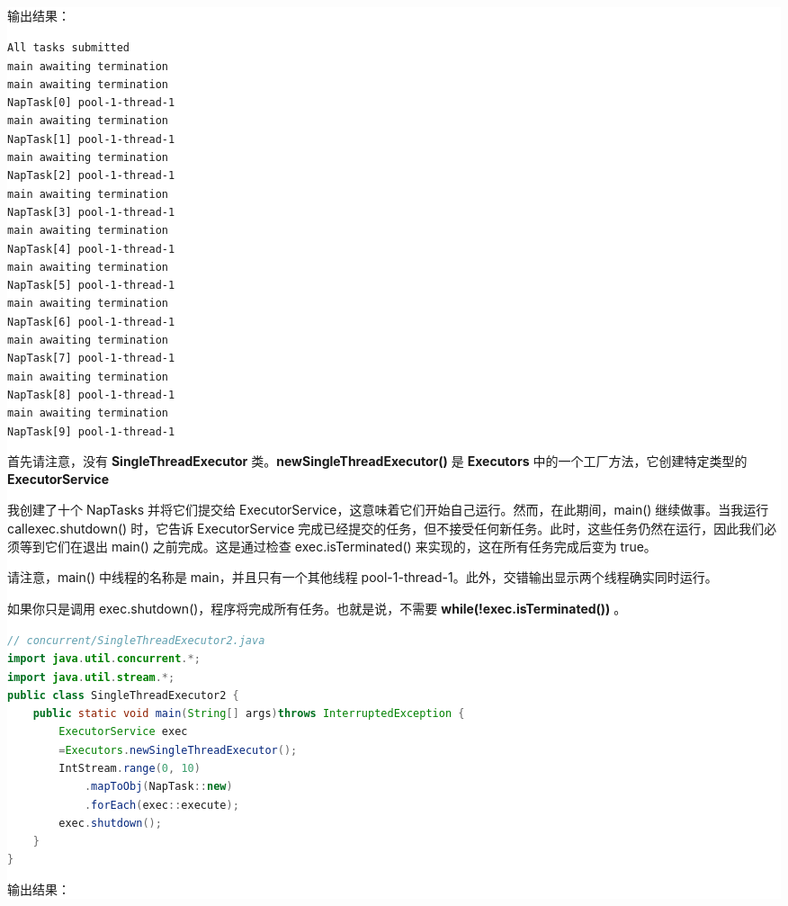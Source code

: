 输出结果：

```text
All tasks submitted
main awaiting termination
main awaiting termination
NapTask[0] pool-1-thread-1
main awaiting termination
NapTask[1] pool-1-thread-1
main awaiting termination
NapTask[2] pool-1-thread-1
main awaiting termination
NapTask[3] pool-1-thread-1
main awaiting termination
NapTask[4] pool-1-thread-1
main awaiting termination
NapTask[5] pool-1-thread-1
main awaiting termination
NapTask[6] pool-1-thread-1
main awaiting termination
NapTask[7] pool-1-thread-1
main awaiting termination
NapTask[8] pool-1-thread-1
main awaiting termination
NapTask[9] pool-1-thread-1
```

首先请注意，没有 **SingleThreadExecutor** 类。**newSingleThreadExecutor\(\)** 是 **Executors** 中的一个工厂方法，它创建特定类型的 **ExecutorService** 

我创建了十个 NapTasks 并将它们提交给 ExecutorService，这意味着它们开始自己运行。然而，在此期间，main\(\) 继续做事。当我运行 callexec.shutdown\(\) 时，它告诉 ExecutorService 完成已经提交的任务，但不接受任何新任务。此时，这些任务仍然在运行，因此我们必须等到它们在退出 main\(\) 之前完成。这是通过检查 exec.isTerminated\(\) 来实现的，这在所有任务完成后变为 true。

请注意，main\(\) 中线程的名称是 main，并且只有一个其他线程 pool-1-thread-1。此外，交错输出显示两个线程确实同时运行。

如果你只是调用 exec.shutdown\(\)，程序将完成所有任务。也就是说，不需要 **while\(!exec.isTerminated\(\)\)** 。

```java
// concurrent/SingleThreadExecutor2.java
import java.util.concurrent.*;
import java.util.stream.*;
public class SingleThreadExecutor2 {
    public static void main(String[] args)throws InterruptedException {
        ExecutorService exec
        =Executors.newSingleThreadExecutor();
        IntStream.range(0, 10)
            .mapToObj(NapTask::new)
            .forEach(exec::execute);
        exec.shutdown();
    }
}
```

输出结果：

